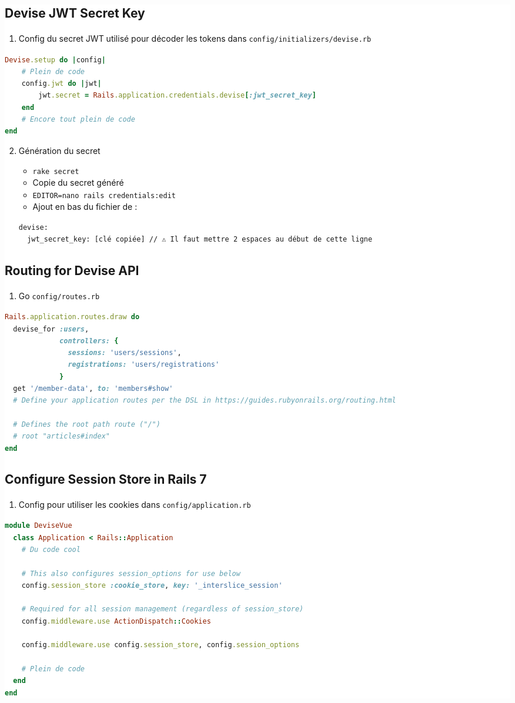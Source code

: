 
## Devise JWT Secret Key

1. Config du secret JWT utilisé pour décoder les tokens dans `config/initializers/devise.rb` 

```ruby
Devise.setup do |config|
	# Plein de code
	config.jwt do |jwt|
		jwt.secret = Rails.application.credentials.devise[:jwt_secret_key]
	end
	# Encore tout plein de code
end
```

2. Génération du secret
    - `rake secret`
    - Copie du secret généré
    - `EDITOR=nano rails credentials:edit`
    - Ajout en bas du fichier de :
    
    ```bash
    devise:
      jwt_secret_key: [clé copiée] // ⚠ Il faut mettre 2 espaces au début de cette ligne
    ```
    

## Routing for Devise API

1. Go `config/routes.rb`

```ruby
Rails.application.routes.draw do
  devise_for :users,
             controllers: {
               sessions: 'users/sessions',
               registrations: 'users/registrations'
             }
  get '/member-data', to: 'members#show'
  # Define your application routes per the DSL in https://guides.rubyonrails.org/routing.html

  # Defines the root path route ("/")
  # root "articles#index"
end
```

## Configure Session Store in Rails 7

1. Config pour utiliser les cookies dans `config/application.rb`

```ruby
module DeviseVue
  class Application < Rails::Application
    # Du code cool

    # This also configures session_options for use below
    config.session_store :cookie_store, key: '_interslice_session'

    # Required for all session management (regardless of session_store)
    config.middleware.use ActionDispatch::Cookies

    config.middleware.use config.session_store, config.session_options

    # Plein de code
  end
end
```